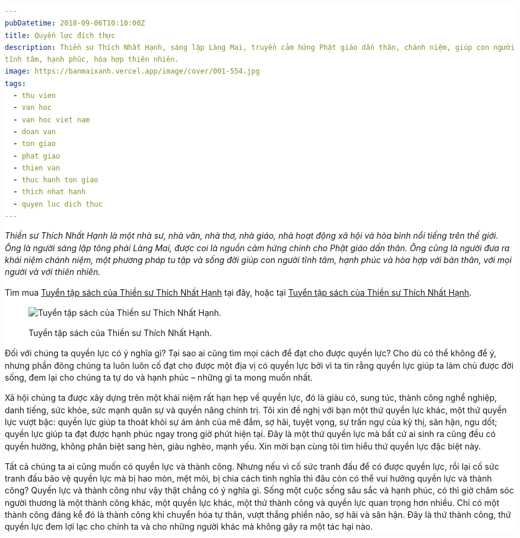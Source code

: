 ```yaml
---
pubDatetime: 2018-09-06T10:10:00Z
title: Quyền lực đích thực
description: Thiền sư Thích Nhất Hạnh, sáng lập Làng Mai, truyền cảm hứng Phật giáo dấn thân, chánh niệm, giúp con người tĩnh tâm, hạnh phúc, hòa hợp thiên nhiên.
image: https://banmaixanh.vercel.app/image/cover/001-554.jpg
tags:
  - thu vien
  - van hoc
  - van hoc viet nam
  - doan van
  - ton giao
  - phat giao
  - thien van
  - thuc hanh ton giao
  - thich nhat hanh
  - quyen luc dich thuc
---
```


_Thiền sư Thích Nhất Hạnh là một nhà sư, nhà văn, nhà thơ, nhà giáo, nhà hoạt động xã hội và hòa bình nổi tiếng trên thế giới. Ông là người sáng lập tông phái Làng Mai, được coi là nguồn cảm hứng chính cho Phật giáo dấn thân. Ông cũng là người đưa ra khái niệm chánh niệm, một phương pháp tu tập và sống đời giúp con người tĩnh tâm, hạnh phúc và hòa hợp với bản thân, với mọi người và với thiên nhiên._

Tìm mua [Tuyển tập sách của Thiền sư Thích Nhất Hạnh](https://shope.ee/2q52sL8Etn) tại đây, hoặc tại [Tuyển tập sách của Thiền sư Thích Nhất Hạnh](https://shope.ee/7zn92I83dd).

<figure><img src="https://banmaixanh.vercel.app/image/article/thich-nhat-hanh-0102.jpg" alt="Tuyển tập sách của Thiền sư Thích Nhất Hạnh." title="Tuyển tập sách của Thiền sư Thích Nhất Hạnh." height=100% width=100%><figcaption><p>Tuyển tập sách của Thiền sư Thích Nhất Hạnh.</p></figcaption></figure>

Đối với chúng ta quyền lực có ý nghĩa gì? Tại sao ai cũng tìm mọi cách để đạt cho được quyền lực? Cho dù có thể không để ý, nhưng phần đông chúng ta luôn luôn cố đạt cho được một địa vị có quyền lực bởi vì ta tin rằng quyền lực giúp ta làm chủ được đời sống, đem lại cho chúng ta tự do và hạnh phúc – những gì ta mong muốn nhất.

Xã hội chúng ta được xây dựng trên một khái niệm rất hạn hẹp về quyền lực, đó là giàu có, sung túc, thành công nghề nghiệp, danh tiếng, sức khỏe, sức mạnh quân sự và quyền năng chính trị. Tôi xin đề nghị với bạn một thứ quyền lực khác, một thứ quyền lực vượt bậc: quyền lực giúp ta thoát khỏi sự ám ảnh của mê đắm, sợ hãi, tuyệt vọng, sự trấn ngự của kỳ thị, sân hận, ngu dốt; quyền lực giúp ta đạt được hạnh phúc ngay trong giờ phút hiện tại. Đây là một thứ quyền lực mà bất cứ ai sinh ra cũng đều có quyền hưởng, không phân biệt sang hèn, giàu nghèo, mạnh yếu. Xin mời bạn cùng tôi tìm hiểu thứ quyền lực đặc biệt này.

Tất cả chúng ta ai cũng muốn có quyền lực và thành công. Nhưng nếu vì cố sức tranh đấu để có được quyền lực, rồi lại cố sức tranh đấu bảo vệ quyền lực mà bị hao mòn, mệt mỏi, bị chia cách tình nghĩa thì đâu còn có thể vui hưởng quyền lực và thành công? Quyền lực và thành công như vậy thật chẳng có ý nghĩa gì. Sống một cuộc sống sâu sắc và hạnh phúc, có thì giờ chăm sóc người thương là một thành công khác, một quyền lực khác, một thứ thành công và quyền lực quan trọng hơn nhiều. Chỉ có một thành công đáng kể đó là thành công khi chuyển hóa tự thân, vượt thắng phiền não, sợ hãi và sân hận. Đây là thứ thành công, thứ quyền lực đem lợi lạc cho chính ta và cho những người khác mà không gây ra một tác hại nào.
